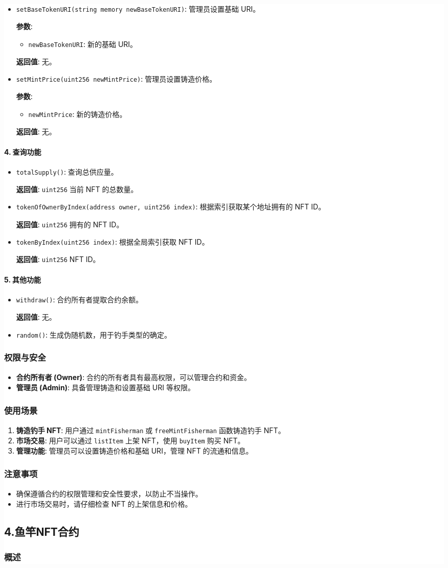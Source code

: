 - `setBaseTokenURI(string memory newBaseTokenURI)`: 管理员设置基础 URI。

  **参数**:

  - `newBaseTokenURI`: 新的基础 URI。

  **返回值**: 无。

- `setMintPrice(uint256 newMintPrice)`: 管理员设置铸造价格。

  **参数**:

  - `newMintPrice`: 新的铸造价格。

  **返回值**: 无。

#### 4. 查询功能

- `totalSupply()`: 查询总供应量。

  **返回值**: `uint256` 当前 NFT 的总数量。

- `tokenOfOwnerByIndex(address owner, uint256 index)`: 根据索引获取某个地址拥有的 NFT ID。

  **返回值**: `uint256` 拥有的 NFT ID。

- `tokenByIndex(uint256 index)`: 根据全局索引获取 NFT ID。

  **返回值**: `uint256` NFT ID。

#### 5. 其他功能

- `withdraw()`: 合约所有者提取合约余额。

  **返回值**: 无。

- `random()`: 生成伪随机数，用于钓手类型的确定。

### 权限与安全

- **合约所有者 (Owner)**: 合约的所有者具有最高权限，可以管理合约和资金。
- **管理员 (Admin)**: 具备管理铸造和设置基础 URI 等权限。

### 使用场景

1. **铸造钓手 NFT**: 用户通过 `mintFisherman` 或 `freeMintFisherman` 函数铸造钓手 NFT。
2. **市场交易**: 用户可以通过 `listItem` 上架 NFT，使用 `buyItem` 购买 NFT。
3. **管理功能**: 管理员可以设置铸造价格和基础 URI，管理 NFT 的流通和信息。

### 注意事项

- 确保遵循合约的权限管理和安全性要求，以防止不当操作。
- 进行市场交易时，请仔细检查 NFT 的上架信息和价格。

## 4.鱼竿NFT合约

### 概述
